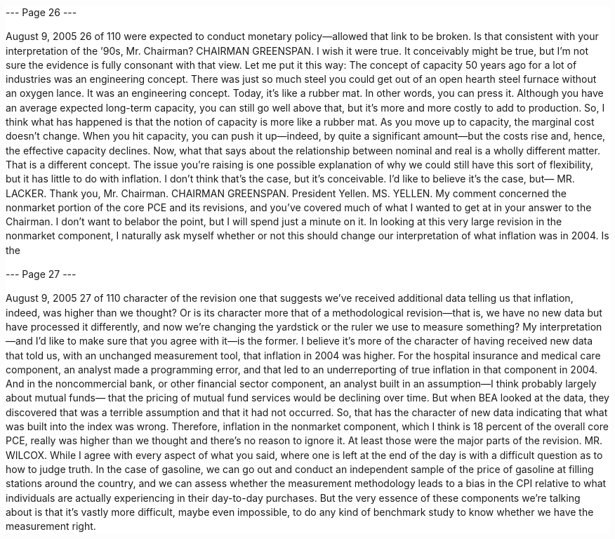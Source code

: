 --- Page 26 ---

August 9, 2005 26 of 110
were expected to conduct monetary policy—allowed that link to be broken. Is that consistent
with your interpretation of the ’90s, Mr. Chairman?
CHAIRMAN GREENSPAN. I wish it were true. It conceivably might be true, but I’m
not sure the evidence is fully consonant with that view. Let me put it this way: The concept of
capacity 50 years ago for a lot of industries was an engineering concept. There was just so much
steel you could get out of an open hearth steel furnace without an oxygen lance. It was an
engineering concept. Today, it’s like a rubber mat. In other words, you can press it. Although
you have an average expected long-term capacity, you can still go well above that, but it’s more
and more costly to add to production. So, I think what has happened is that the notion of
capacity is more like a rubber mat. As you move up to capacity, the marginal cost doesn’t
change. When you hit capacity, you can push it up—indeed, by quite a significant amount—but
the costs rise and, hence, the effective capacity declines.
Now, what that says about the relationship between nominal and real is a wholly different
matter. That is a different concept. The issue you’re raising is one possible explanation of why
we could still have this sort of flexibility, but it has little to do with inflation. I don’t think that’s
the case, but it’s conceivable. I’d like to believe it’s the case, but—
MR. LACKER. Thank you, Mr. Chairman.
CHAIRMAN GREENSPAN. President Yellen.
MS. YELLEN. My comment concerned the nonmarket portion of the core PCE and its
revisions, and you’ve covered much of what I wanted to get at in your answer to the Chairman. I
don’t want to belabor the point, but I will spend just a minute on it.
In looking at this very large revision in the nonmarket component, I naturally ask myself
whether or not this should change our interpretation of what inflation was in 2004. Is the

--- Page 27 ---

August 9, 2005 27 of 110
character of the revision one that suggests we’ve received additional data telling us that inflation,
indeed, was higher than we thought? Or is its character more that of a methodological
revision—that is, we have no new data but have processed it differently, and now we’re
changing the yardstick or the ruler we use to measure something?
My interpretation—and I’d like to make sure that you agree with it—is the former. I
believe it’s more of the character of having received new data that told us, with an unchanged
measurement tool, that inflation in 2004 was higher. For the hospital insurance and medical care
component, an analyst made a programming error, and that led to an underreporting of true
inflation in that component in 2004. And in the noncommercial bank, or other financial sector
component, an analyst built in an assumption—I think probably largely about mutual funds—
that the pricing of mutual fund services would be declining over time. But when BEA looked at
the data, they discovered that was a terrible assumption and that it had not occurred. So, that has
the character of new data indicating that what was built into the index was wrong. Therefore,
inflation in the nonmarket component, which I think is 18 percent of the overall core PCE, really
was higher than we thought and there’s no reason to ignore it. At least those were the major
parts of the revision.
MR. WILCOX. While I agree with every aspect of what you said, where one is left at the
end of the day is with a difficult question as to how to judge truth. In the case of gasoline, we
can go out and conduct an independent sample of the price of gasoline at filling stations around
the country, and we can assess whether the measurement methodology leads to a bias in the CPI
relative to what individuals are actually experiencing in their day-to-day purchases. But the very
essence of these components we’re talking about is that it’s vastly more difficult, maybe even
impossible, to do any kind of benchmark study to know whether we have the measurement right.
